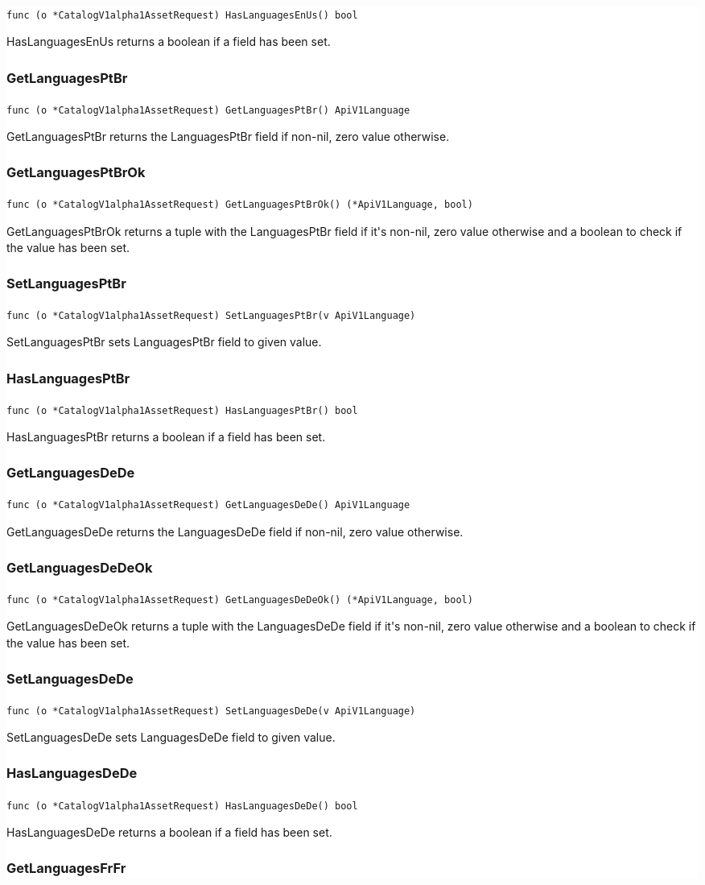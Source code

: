 `func (o *CatalogV1alpha1AssetRequest) HasLanguagesEnUs() bool`

HasLanguagesEnUs returns a boolean if a field has been set.

### GetLanguagesPtBr

`func (o *CatalogV1alpha1AssetRequest) GetLanguagesPtBr() ApiV1Language`

GetLanguagesPtBr returns the LanguagesPtBr field if non-nil, zero value otherwise.

### GetLanguagesPtBrOk

`func (o *CatalogV1alpha1AssetRequest) GetLanguagesPtBrOk() (*ApiV1Language, bool)`

GetLanguagesPtBrOk returns a tuple with the LanguagesPtBr field if it's non-nil, zero value otherwise
and a boolean to check if the value has been set.

### SetLanguagesPtBr

`func (o *CatalogV1alpha1AssetRequest) SetLanguagesPtBr(v ApiV1Language)`

SetLanguagesPtBr sets LanguagesPtBr field to given value.

### HasLanguagesPtBr

`func (o *CatalogV1alpha1AssetRequest) HasLanguagesPtBr() bool`

HasLanguagesPtBr returns a boolean if a field has been set.

### GetLanguagesDeDe

`func (o *CatalogV1alpha1AssetRequest) GetLanguagesDeDe() ApiV1Language`

GetLanguagesDeDe returns the LanguagesDeDe field if non-nil, zero value otherwise.

### GetLanguagesDeDeOk

`func (o *CatalogV1alpha1AssetRequest) GetLanguagesDeDeOk() (*ApiV1Language, bool)`

GetLanguagesDeDeOk returns a tuple with the LanguagesDeDe field if it's non-nil, zero value otherwise
and a boolean to check if the value has been set.

### SetLanguagesDeDe

`func (o *CatalogV1alpha1AssetRequest) SetLanguagesDeDe(v ApiV1Language)`

SetLanguagesDeDe sets LanguagesDeDe field to given value.

### HasLanguagesDeDe

`func (o *CatalogV1alpha1AssetRequest) HasLanguagesDeDe() bool`

HasLanguagesDeDe returns a boolean if a field has been set.

### GetLanguagesFrFr
